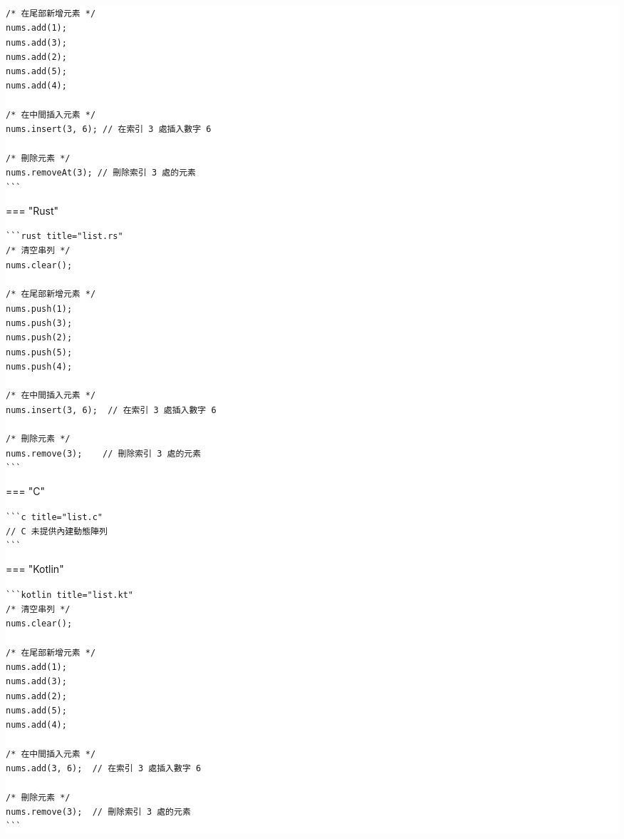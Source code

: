     /* 在尾部新增元素 */
    nums.add(1);
    nums.add(3);
    nums.add(2);
    nums.add(5);
    nums.add(4);

    /* 在中間插入元素 */
    nums.insert(3, 6); // 在索引 3 處插入數字 6

    /* 刪除元素 */
    nums.removeAt(3); // 刪除索引 3 處的元素
    ```

=== "Rust"

    ```rust title="list.rs"
    /* 清空串列 */
    nums.clear();

    /* 在尾部新增元素 */
    nums.push(1);
    nums.push(3);
    nums.push(2);
    nums.push(5);
    nums.push(4);

    /* 在中間插入元素 */
    nums.insert(3, 6);  // 在索引 3 處插入數字 6

    /* 刪除元素 */
    nums.remove(3);    // 刪除索引 3 處的元素
    ```

=== "C"

    ```c title="list.c"
    // C 未提供內建動態陣列
    ```

=== "Kotlin"

    ```kotlin title="list.kt"
    /* 清空串列 */
    nums.clear();

    /* 在尾部新增元素 */
    nums.add(1);
    nums.add(3);
    nums.add(2);
    nums.add(5);
    nums.add(4);

    /* 在中間插入元素 */
    nums.add(3, 6);  // 在索引 3 處插入數字 6

    /* 刪除元素 */
    nums.remove(3);  // 刪除索引 3 處的元素
    ```

